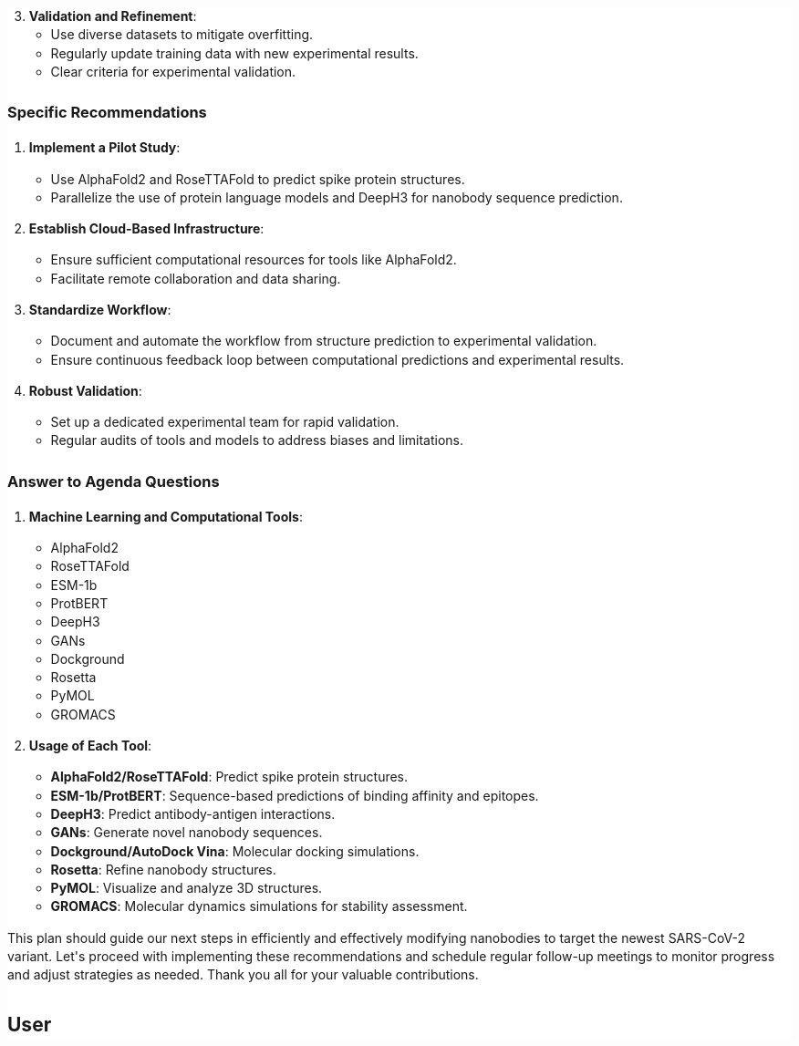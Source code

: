 3. **Validation and Refinement**:
   - Use diverse datasets to mitigate overfitting.
   - Regularly update training data with new experimental results.
   - Clear criteria for experimental validation.

### Specific Recommendations

1. **Implement a Pilot Study**:
   - Use AlphaFold2 and RoseTTAFold to predict spike protein structures.
   - Parallelize the use of protein language models and DeepH3 for nanobody sequence prediction.

2. **Establish Cloud-Based Infrastructure**:
   - Ensure sufficient computational resources for tools like AlphaFold2.
   - Facilitate remote collaboration and data sharing.

3. **Standardize Workflow**:
   - Document and automate the workflow from structure prediction to experimental validation.
   - Ensure continuous feedback loop between computational predictions and experimental results.

4. **Robust Validation**:
   - Set up a dedicated experimental team for rapid validation.
   - Regular audits of tools and models to address biases and limitations.

### Answer to Agenda Questions

1. **Machine Learning and Computational Tools**:
   - AlphaFold2
   - RoseTTAFold
   - ESM-1b
   - ProtBERT
   - DeepH3
   - GANs
   - Dockground
   - Rosetta
   - PyMOL
   - GROMACS

2. **Usage of Each Tool**:
   - **AlphaFold2/RoseTTAFold**: Predict spike protein structures.
   - **ESM-1b/ProtBERT**: Sequence-based predictions of binding affinity and epitopes.
   - **DeepH3**: Predict antibody-antigen interactions.
   - **GANs**: Generate novel nanobody sequences.
   - **Dockground/AutoDock Vina**: Molecular docking simulations.
   - **Rosetta**: Refine nanobody structures.
   - **PyMOL**: Visualize and analyze 3D structures.
   - **GROMACS**: Molecular dynamics simulations for stability assessment.

This plan should guide our next steps in efficiently and effectively modifying nanobodies to target the newest SARS-CoV-2 variant. Let's proceed with implementing these recommendations and schedule regular follow-up meetings to monitor progress and adjust strategies as needed. Thank you all for your valuable contributions.

## User
